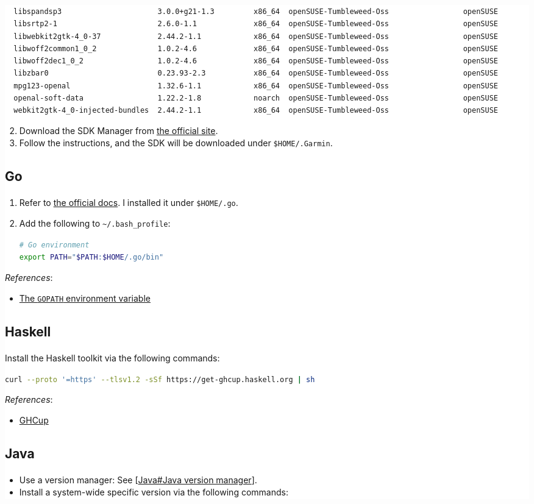    ```text
     libspandsp3                      3.0.0+g21-1.3         x86_64  openSUSE-Tumbleweed-Oss                 openSUSE
     libsrtp2-1                       2.6.0-1.1             x86_64  openSUSE-Tumbleweed-Oss                 openSUSE
     libwebkit2gtk-4_0-37             2.44.2-1.1            x86_64  openSUSE-Tumbleweed-Oss                 openSUSE
     libwoff2common1_0_2              1.0.2-4.6             x86_64  openSUSE-Tumbleweed-Oss                 openSUSE
     libwoff2dec1_0_2                 1.0.2-4.6             x86_64  openSUSE-Tumbleweed-Oss                 openSUSE
     libzbar0                         0.23.93-2.3           x86_64  openSUSE-Tumbleweed-Oss                 openSUSE
     mpg123-openal                    1.32.6-1.1            x86_64  openSUSE-Tumbleweed-Oss                 openSUSE
     openal-soft-data                 1.22.2-1.8            noarch  openSUSE-Tumbleweed-Oss                 openSUSE
     webkit2gtk-4_0-injected-bundles  2.44.2-1.1            x86_64  openSUSE-Tumbleweed-Oss                 openSUSE
   ```

2. Download the SDK Manager from [the official site](https://developer.garmin.com/connect-iq/sdk/).
3. Follow the instructions, and the SDK will be downloaded under `$HOME/.Garmin`.

## Go

1. Refer to [the official docs](https://go.dev/doc/install). I installed it under `$HOME/.go`.
2. Add the following to `~/.bash_profile`:

   ```bash
   # Go environment
   export PATH="$PATH:$HOME/.go/bin"
   ```

*References*:

- [The `GOPATH` environment variable](https://go.dev/doc/gopath_code#GOPATH)

## Haskell

Install the Haskell toolkit via the following commands:

```bash
curl --proto '=https' --tlsv1.2 -sSf https://get-ghcup.haskell.org | sh
```

*References*:

- [GHCup](https://www.haskell.org/ghcup/)

## Java

- Use a version manager: See [[Java#Java version manager]].
- Install a system-wide specific version via the following commands:


[//begin]: # "Autogenerated link references for markdown compatibility"
[git]: ../../../notes-development/git.md "Git Usage"
[#Java]: dev-env.md "openSUSE Development Environment"
[Java#Java version manager]: ../../../notes-development/Java.md "Java"
[openSUSE/package#Container]: package.md "openSUSE Package Management"
[Docker]: ../../containerization/Docker.md "Docker Operations"
[openSUSE/package#NVIDIA Container Toolkit]: package.md "openSUSE Package Management"
[openSUSE/package#Kubernetes]: package.md "openSUSE Package Management"
[KVM]: ../../virtualization/KVM.md "Kernel-based Virtual Machine"
[openSUSE/package#Emulators]: package.md "openSUSE Package Management"
[bochs]: ../../virtualization/bochs.md "bochs"
[//end]: # "Autogenerated link references"